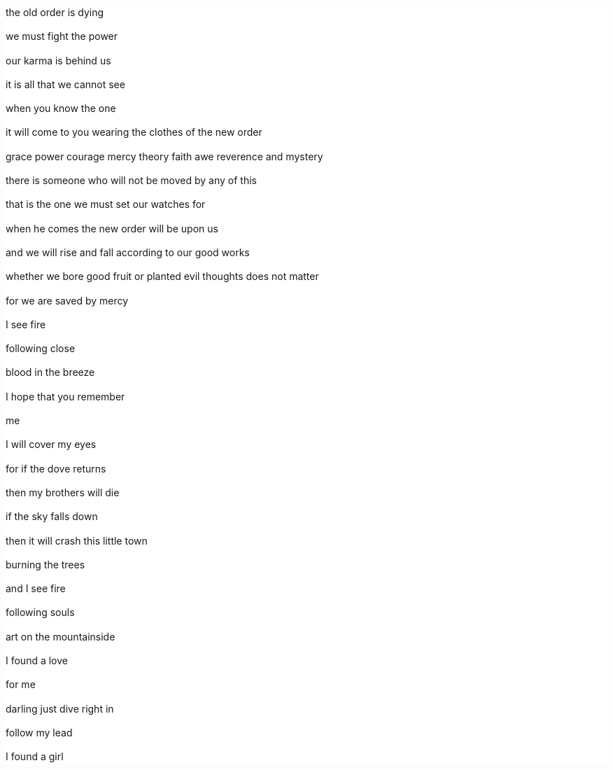 the old order is dying 

we must fight the power 

our karma is behind us 

it is all that we cannot see 

when you know the one 

it will come to you wearing the clothes of the new order 

grace power courage mercy theory faith awe reverence and mystery 

there is someone who will not be moved by any of this 

that is the one we must set our watches for 

when he comes the new order will be upon us 

and we will rise and fall according to our good works 

whether we bore good fruit or planted evil thoughts does not matter 

for we are saved by mercy 



I see fire 

following close 

blood in the breeze 

I hope that you remember 

me 

I will cover my eyes 

for if the dove returns 

then my brothers will die 

if the sky falls down 

then it will crash this little town 

burning the trees 

and I see fire 

following souls 

art on the mountainside 

I found a love 

for me 

darling just dive right in 

follow my lead 

I found a girl 
